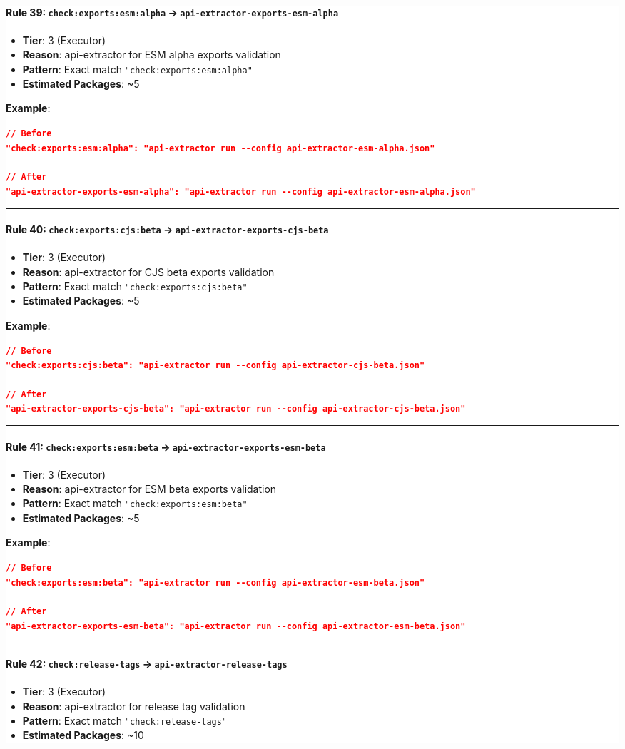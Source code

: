 #### Rule 39: `check:exports:esm:alpha` → `api-extractor-exports-esm-alpha`
- **Tier**: 3 (Executor)
- **Reason**: api-extractor for ESM alpha exports validation
- **Pattern**: Exact match `"check:exports:esm:alpha"`
- **Estimated Packages**: ~5

**Example**:
```json
// Before
"check:exports:esm:alpha": "api-extractor run --config api-extractor-esm-alpha.json"

// After
"api-extractor-exports-esm-alpha": "api-extractor run --config api-extractor-esm-alpha.json"
```

---

#### Rule 40: `check:exports:cjs:beta` → `api-extractor-exports-cjs-beta`
- **Tier**: 3 (Executor)
- **Reason**: api-extractor for CJS beta exports validation
- **Pattern**: Exact match `"check:exports:cjs:beta"`
- **Estimated Packages**: ~5

**Example**:
```json
// Before
"check:exports:cjs:beta": "api-extractor run --config api-extractor-cjs-beta.json"

// After
"api-extractor-exports-cjs-beta": "api-extractor run --config api-extractor-cjs-beta.json"
```

---

#### Rule 41: `check:exports:esm:beta` → `api-extractor-exports-esm-beta`
- **Tier**: 3 (Executor)
- **Reason**: api-extractor for ESM beta exports validation
- **Pattern**: Exact match `"check:exports:esm:beta"`
- **Estimated Packages**: ~5

**Example**:
```json
// Before
"check:exports:esm:beta": "api-extractor run --config api-extractor-esm-beta.json"

// After
"api-extractor-exports-esm-beta": "api-extractor run --config api-extractor-esm-beta.json"
```

---

#### Rule 42: `check:release-tags` → `api-extractor-release-tags`
- **Tier**: 3 (Executor)
- **Reason**: api-extractor for release tag validation
- **Pattern**: Exact match `"check:release-tags"`
- **Estimated Packages**: ~10
